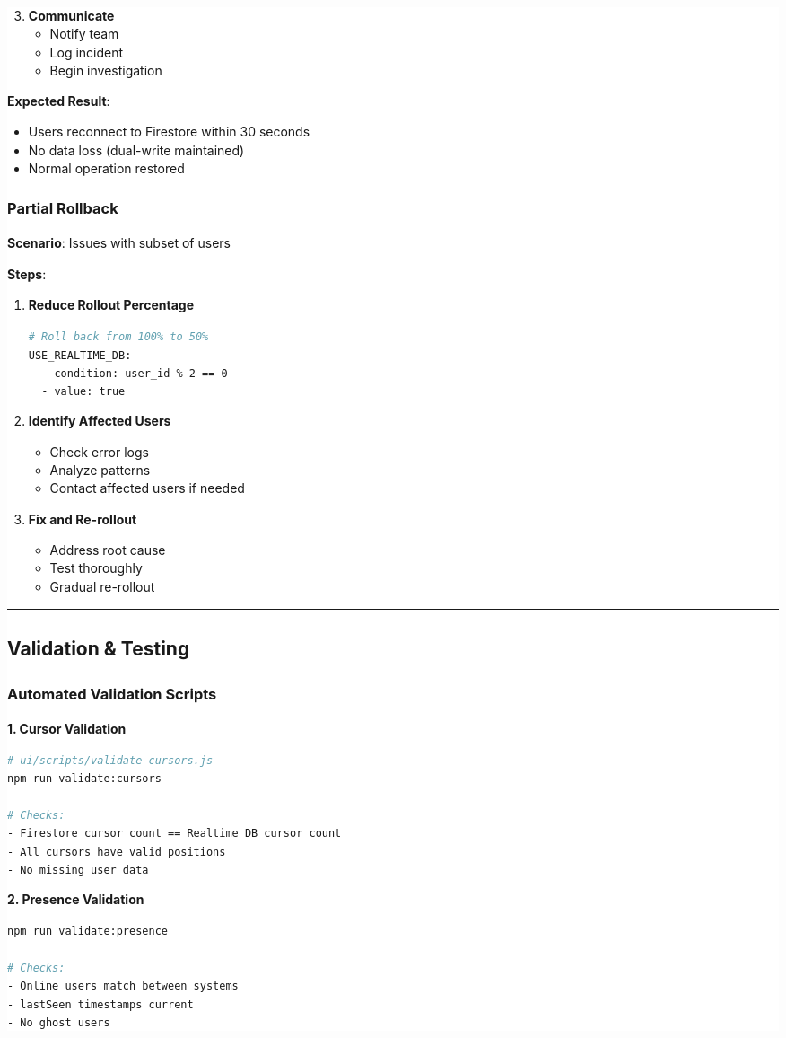 3. **Communicate**
   - Notify team
   - Log incident
   - Begin investigation

**Expected Result**:
- Users reconnect to Firestore within 30 seconds
- No data loss (dual-write maintained)
- Normal operation restored

### Partial Rollback

**Scenario**: Issues with subset of users

**Steps**:
1. **Reduce Rollout Percentage**
   ```bash
   # Roll back from 100% to 50%
   USE_REALTIME_DB:
     - condition: user_id % 2 == 0
     - value: true
   ```

2. **Identify Affected Users**
   - Check error logs
   - Analyze patterns
   - Contact affected users if needed

3. **Fix and Re-rollout**
   - Address root cause
   - Test thoroughly
   - Gradual re-rollout

---

## Validation & Testing

### Automated Validation Scripts

**1. Cursor Validation**
```bash
# ui/scripts/validate-cursors.js
npm run validate:cursors

# Checks:
- Firestore cursor count == Realtime DB cursor count
- All cursors have valid positions
- No missing user data
```

**2. Presence Validation**
```bash
npm run validate:presence

# Checks:
- Online users match between systems
- lastSeen timestamps current
- No ghost users
```
